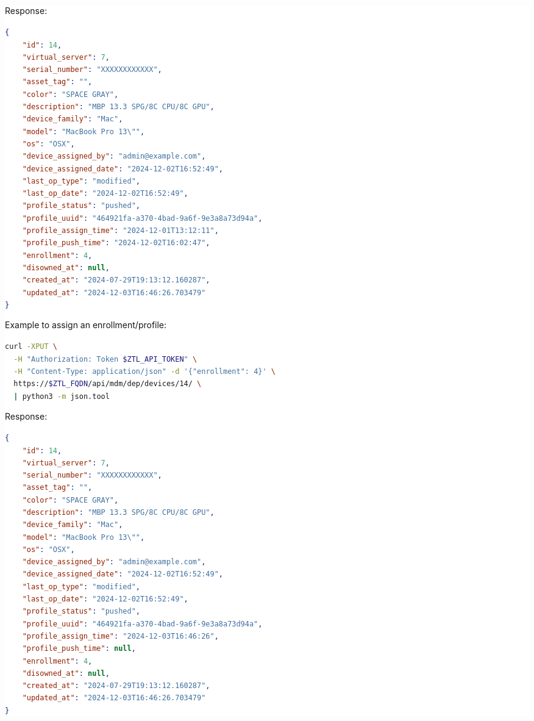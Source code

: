 Response:

```json
{
    "id": 14,
    "virtual_server": 7,
    "serial_number": "XXXXXXXXXXXX",
    "asset_tag": "",
    "color": "SPACE GRAY",
    "description": "MBP 13.3 SPG/8C CPU/8C GPU",
    "device_family": "Mac",
    "model": "MacBook Pro 13\"",
    "os": "OSX",
    "device_assigned_by": "admin@example.com",
    "device_assigned_date": "2024-12-02T16:52:49",
    "last_op_type": "modified",
    "last_op_date": "2024-12-02T16:52:49",
    "profile_status": "pushed",
    "profile_uuid": "464921fa-a370-4bad-9a6f-9e3a8a73d94a",
    "profile_assign_time": "2024-12-01T13:12:11",
    "profile_push_time": "2024-12-02T16:02:47",
    "enrollment": 4,
    "disowned_at": null,
    "created_at": "2024-07-29T19:13:12.160287",
    "updated_at": "2024-12-03T16:46:26.703479"
}
```

Example to assign an enrollment/profile:

```bash
curl -XPUT \
  -H "Authorization: Token $ZTL_API_TOKEN" \
  -H "Content-Type: application/json" -d '{"enrollment": 4}' \
  https://$ZTL_FQDN/api/mdm/dep/devices/14/ \
  | python3 -m json.tool
```

Response:

```json
{
    "id": 14,
    "virtual_server": 7,
    "serial_number": "XXXXXXXXXXXX",
    "asset_tag": "",
    "color": "SPACE GRAY",
    "description": "MBP 13.3 SPG/8C CPU/8C GPU",
    "device_family": "Mac",
    "model": "MacBook Pro 13\"",
    "os": "OSX",
    "device_assigned_by": "admin@example.com",
    "device_assigned_date": "2024-12-02T16:52:49",
    "last_op_type": "modified",
    "last_op_date": "2024-12-02T16:52:49",
    "profile_status": "pushed",
    "profile_uuid": "464921fa-a370-4bad-9a6f-9e3a8a73d94a",
    "profile_assign_time": "2024-12-03T16:46:26",
    "profile_push_time": null,
    "enrollment": 4,
    "disowned_at": null,
    "created_at": "2024-07-29T19:13:12.160287",
    "updated_at": "2024-12-03T16:46:26.703479"
}
```

